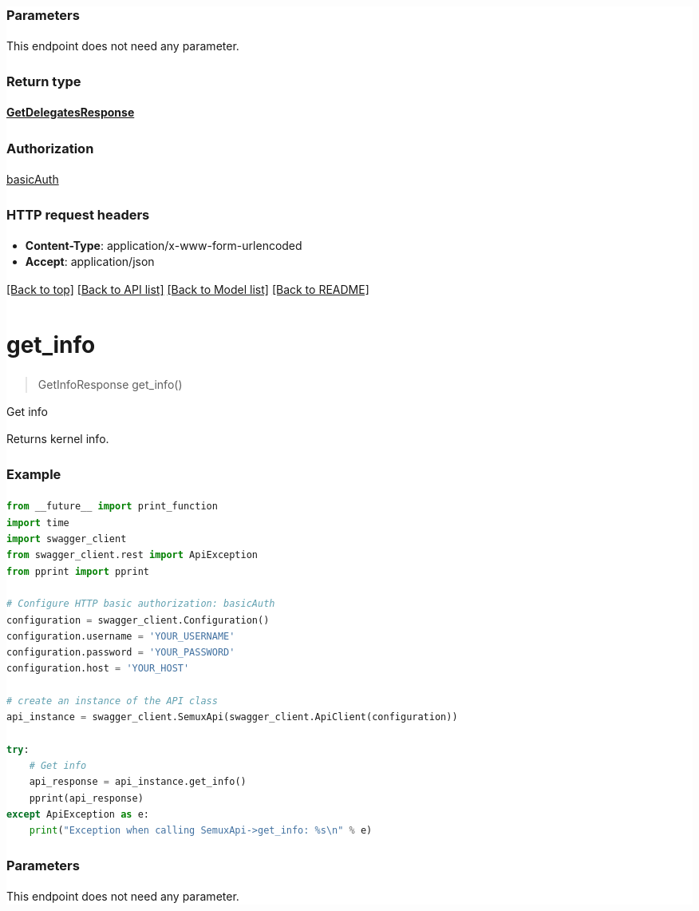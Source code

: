 ### Parameters
This endpoint does not need any parameter.

### Return type

[**GetDelegatesResponse**](GetDelegatesResponse.md)

### Authorization

[basicAuth](../README.md#basicAuth)

### HTTP request headers

 - **Content-Type**: application/x-www-form-urlencoded
 - **Accept**: application/json

[[Back to top]](#) [[Back to API list]](../README.md#documentation-for-api-endpoints) [[Back to Model list]](../README.md#documentation-for-models) [[Back to README]](../README.md)

# **get_info**
> GetInfoResponse get_info()

Get info

Returns kernel info.

### Example
```python
from __future__ import print_function
import time
import swagger_client
from swagger_client.rest import ApiException
from pprint import pprint

# Configure HTTP basic authorization: basicAuth
configuration = swagger_client.Configuration()
configuration.username = 'YOUR_USERNAME'
configuration.password = 'YOUR_PASSWORD'
configuration.host = 'YOUR_HOST'

# create an instance of the API class
api_instance = swagger_client.SemuxApi(swagger_client.ApiClient(configuration))

try:
    # Get info
    api_response = api_instance.get_info()
    pprint(api_response)
except ApiException as e:
    print("Exception when calling SemuxApi->get_info: %s\n" % e)
```

### Parameters
This endpoint does not need any parameter.
